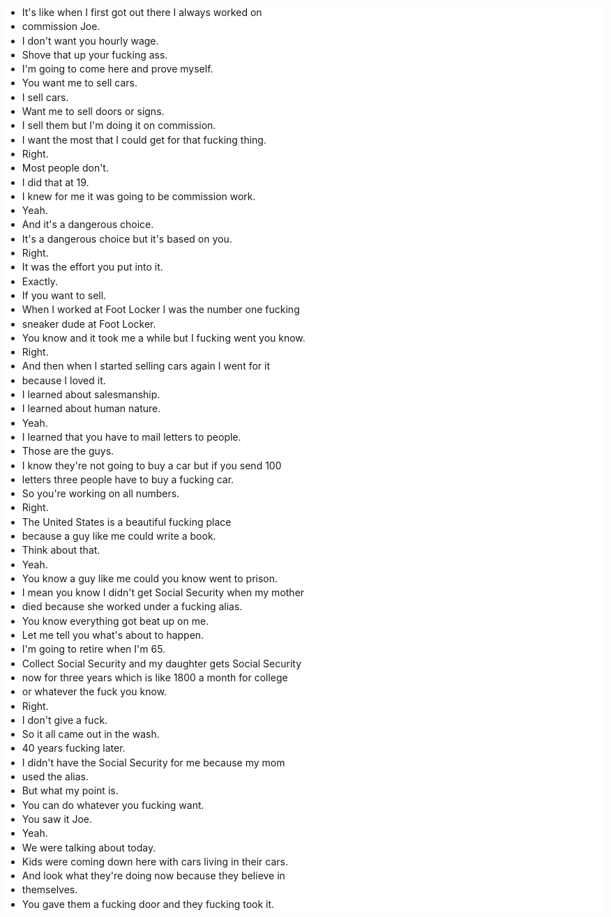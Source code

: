 *  It's like when I first got out there I always worked on
*  commission Joe.
*  I don't want you hourly wage.
*  Shove that up your fucking ass.
*  I'm going to come here and prove myself.
*  You want me to sell cars.
*  I sell cars.
*  Want me to sell doors or signs.
*  I sell them but I'm doing it on commission.
*  I want the most that I could get for that fucking thing.
*  Right.
*  Most people don't.
*  I did that at 19.
*  I knew for me it was going to be commission work.
*  Yeah.
*  And it's a dangerous choice.
*  It's a dangerous choice but it's based on you.
*  Right.
*  It was the effort you put into it.
*  Exactly.
*  If you want to sell.
*  When I worked at Foot Locker I was the number one fucking
*  sneaker dude at Foot Locker.
*  You know and it took me a while but I fucking went you know.
*  Right.
*  And then when I started selling cars again I went for it
*  because I loved it.
*  I learned about salesmanship.
*  I learned about human nature.
*  Yeah.
*  I learned that you have to mail letters to people.
*  Those are the guys.
*  I know they're not going to buy a car but if you send 100
*  letters three people have to buy a fucking car.
*  So you're working on all numbers.
*  Right.
*  The United States is a beautiful fucking place
*  because a guy like me could write a book.
*  Think about that.
*  Yeah.
*  You know a guy like me could you know went to prison.
*  I mean you know I didn't get Social Security when my mother
*  died because she worked under a fucking alias.
*  You know everything got beat up on me.
*  Let me tell you what's about to happen.
*  I'm going to retire when I'm 65.
*  Collect Social Security and my daughter gets Social Security
*  now for three years which is like 1800 a month for college
*  or whatever the fuck you know.
*  Right.
*  I don't give a fuck.
*  So it all came out in the wash.
*  40 years fucking later.
*  I didn't have the Social Security for me because my mom
*  used the alias.
*  But what my point is.
*  You can do whatever you fucking want.
*  You saw it Joe.
*  Yeah.
*  We were talking about today.
*  Kids were coming down here with cars living in their cars.
*  And look what they're doing now because they believe in
*  themselves.
*  You gave them a fucking door and they fucking took it.